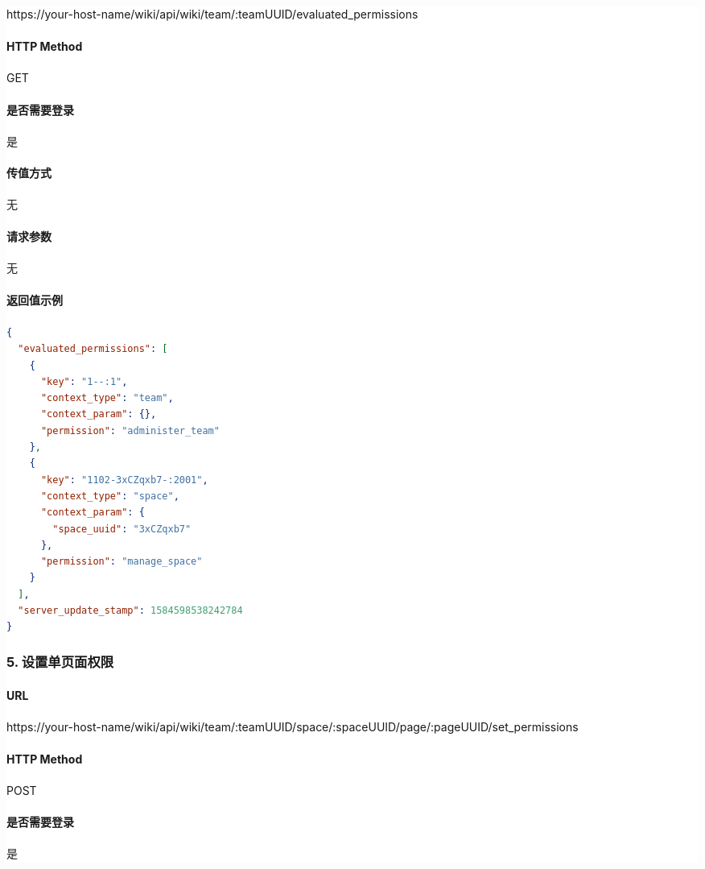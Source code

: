 https://your-host-name/wiki/api/wiki/team/:teamUUID/evaluated_permissions

#### HTTP Method

GET

#### 是否需要登录

是

#### 传值方式

无

#### 请求参数

无

#### 返回值示例

```json
{
  "evaluated_permissions": [
    {
      "key": "1--:1",
      "context_type": "team",
      "context_param": {},
      "permission": "administer_team"
    },
    {
      "key": "1102-3xCZqxb7-:2001",
      "context_type": "space",
      "context_param": {
        "space_uuid": "3xCZqxb7"
      },
      "permission": "manage_space"
    }
  ],
  "server_update_stamp": 1584598538242784
}
```

### 5. 设置单页面权限

#### URL

https://your-host-name/wiki/api/wiki/team/:teamUUID/space/:spaceUUID/page/:pageUUID/set_permissions

#### HTTP Method

POST

#### 是否需要登录

是
